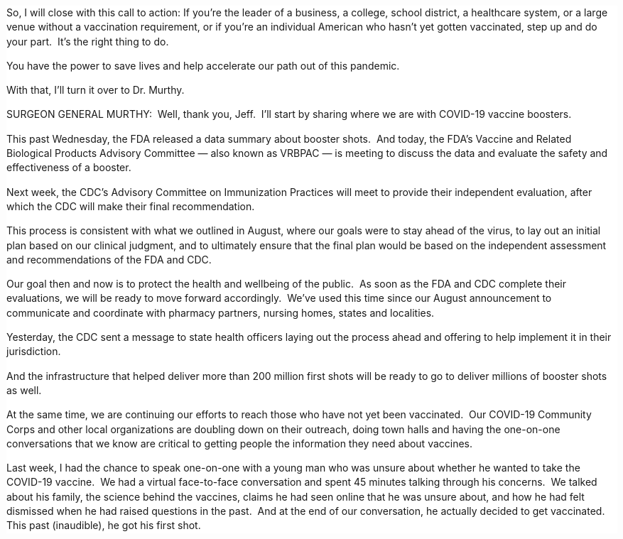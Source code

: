 So, I will close with this call to action: If you’re the leader of a
business, a college, school district, a healthcare system, or a large
venue without a vaccination requirement, or if you’re an individual
American who hasn’t yet gotten vaccinated, step up and do your part. 
It’s the right thing to do.  
  
You have the power to save lives and help accelerate our path out of
this pandemic.  
  
With that, I’ll turn it over to Dr. Murthy.  
  
SURGEON GENERAL MURTHY:  Well, thank you, Jeff.  I’ll start by sharing
where we are with COVID-19 vaccine boosters.   
  
This past Wednesday, the FDA released a data summary about booster
shots.  And today, the FDA’s Vaccine and Related Biological Products
Advisory Committee — also known as VRBPAC — is meeting to discuss the
data and evaluate the safety and effectiveness of a booster.   
  
Next week, the CDC’s Advisory Committee on Immunization Practices will
meet to provide their independent evaluation, after which the CDC will
make their final recommendation.  
  
This process is consistent with what we outlined in August, where our
goals were to stay ahead of the virus, to lay out an initial plan based
on our clinical judgment, and to ultimately ensure that the final plan
would be based on the independent assessment and recommendations of the
FDA and CDC.   
  
Our goal then and now is to protect the health and wellbeing of the
public.  As soon as the FDA and CDC complete their evaluations, we will
be ready to move forward accordingly.  We’ve used this time since our
August announcement to communicate and coordinate with pharmacy
partners, nursing homes, states and localities.   
  
Yesterday, the CDC sent a message to state health officers laying out
the process ahead and offering to help implement it in their
jurisdiction.   
  
And the infrastructure that helped deliver more than 200 million first
shots will be ready to go to deliver millions of booster shots as
well.   
  
At the same time, we are continuing our efforts to reach those who have
not yet been vaccinated.  Our COVID-19 Community Corps and other local
organizations are doubling down on their outreach, doing town halls and
having the one-on-one conversations that we know are critical to getting
people the information they need about vaccines.   
  
Last week, I had the chance to speak one-on-one with a young man who was
unsure about whether he wanted to take the COVID-19 vaccine.  We had a
virtual face-to-face conversation and spent 45 minutes talking through
his concerns.  We talked about his family, the science behind the
vaccines, claims he had seen online that he was unsure about, and how he
had felt dismissed when he had raised questions in the past.  And at the
end of our conversation, he actually decided to get vaccinated.  This
past (inaudible), he got his first shot.   
  